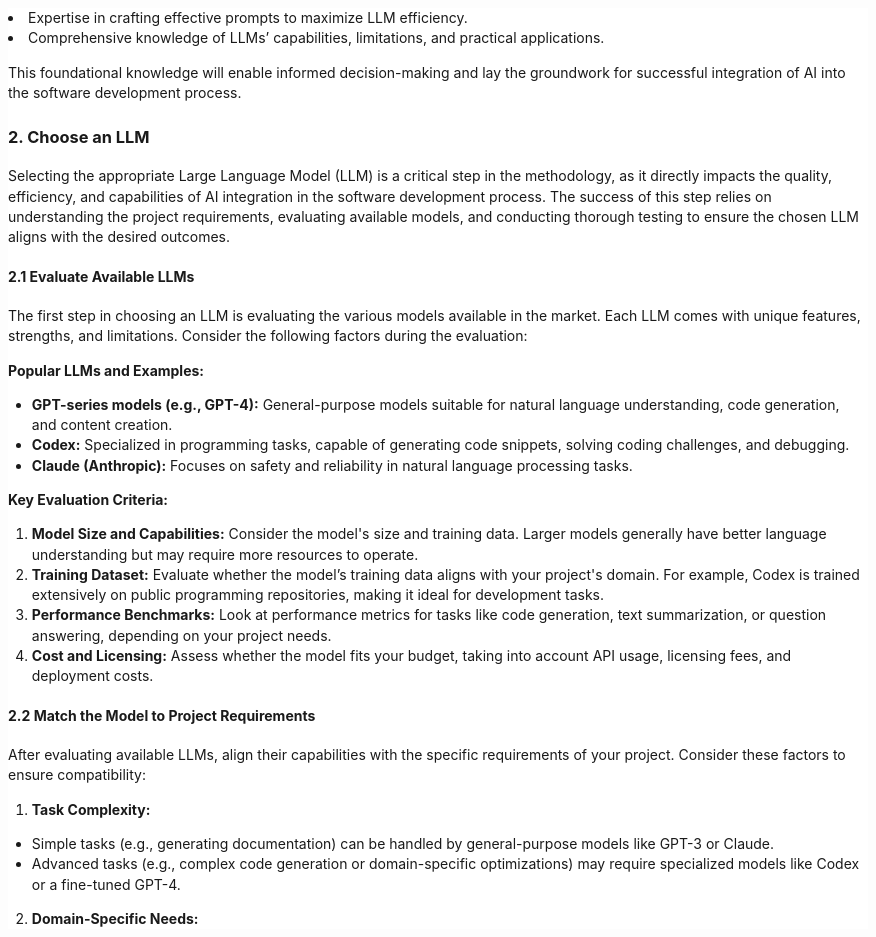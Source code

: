 <li style="font-weight: 400;"><span style="font-weight: 400;">Expertise in crafting effective prompts to maximize LLM efficiency.</span></li>
<li style="font-weight: 400;"><span style="font-weight: 400;">Comprehensive knowledge of LLMs&rsquo; capabilities, limitations, and practical applications.</span></li>
</ul>
<p><span style="font-weight: 400;">This foundational knowledge will enable informed decision-making and lay the groundwork for successful integration of AI into the software development process.</span></p>
<h3><strong>2. Choose an LLM</strong></h3>
<p><span style="font-weight: 400;">Selecting the appropriate Large Language Model (LLM) is a critical step in the methodology, as it directly impacts the quality, efficiency, and capabilities of AI integration in the software development process. The success of this step relies on understanding the project requirements, evaluating available models, and conducting thorough testing to ensure the chosen LLM aligns with the desired outcomes.</span></p>
<h4><strong>2.1 Evaluate Available LLMs</strong></h4>
<p><span style="font-weight: 400;">The first step in choosing an LLM is evaluating the various models available in the market. Each LLM comes with unique features, strengths, and limitations. Consider the following factors during the evaluation:</span></p>
<p><strong>Popular LLMs and Examples:</strong></p>
<ul>
<li style="font-weight: 400;"><strong>GPT-series models (e.g., GPT-4):</strong><span style="font-weight: 400;"> General-purpose models suitable for natural language understanding, code generation, and content creation.</span></li>
<li style="font-weight: 400;"><strong>Codex:</strong><span style="font-weight: 400;"> Specialized in programming tasks, capable of generating code snippets, solving coding challenges, and debugging.</span></li>
<li style="font-weight: 400;"><strong>Claude (Anthropic):</strong><span style="font-weight: 400;"> Focuses on safety and reliability in natural language processing tasks.</span></li>
</ul>
<p><strong>Key Evaluation Criteria:</strong></p>
<ol>
<li style="font-weight: 400;"><strong>Model Size and Capabilities:</strong><span style="font-weight: 400;"> Consider the model's size and training data. Larger models generally have better language understanding but may require more resources to operate.</span></li>
<li style="font-weight: 400;"><strong>Training Dataset:</strong><span style="font-weight: 400;"> Evaluate whether the model&rsquo;s training data aligns with your project's domain. For example, Codex is trained extensively on public programming repositories, making it ideal for development tasks.</span></li>
<li style="font-weight: 400;"><strong>Performance Benchmarks:</strong><span style="font-weight: 400;"> Look at performance metrics for tasks like code generation, text summarization, or question answering, depending on your project needs.</span></li>
<li style="font-weight: 400;"><strong>Cost and Licensing:</strong><span style="font-weight: 400;"> Assess whether the model fits your budget, taking into account API usage, licensing fees, and deployment costs.</span></li>
</ol>
<h4><strong>2.2 Match the Model to Project Requirements</strong></h4>
<p><span style="font-weight: 400;">After evaluating available LLMs, align their capabilities with the specific requirements of your project. Consider these factors to ensure compatibility:</span></p>
<ol>
<li><strong> Task Complexity:</strong></li>
</ol>
<ul>
<li style="font-weight: 400;"><span style="font-weight: 400;">Simple tasks (e.g., generating documentation) can be handled by general-purpose models like GPT-3 or Claude.</span></li>
<li style="font-weight: 400;"><span style="font-weight: 400;">Advanced tasks (e.g., complex code generation or domain-specific optimizations) may require specialized models like Codex or a fine-tuned GPT-4.</span></li>
</ul>
<ol start="2">
<li><strong> Domain-Specific Needs:</strong></li>
</ol>
<ul>